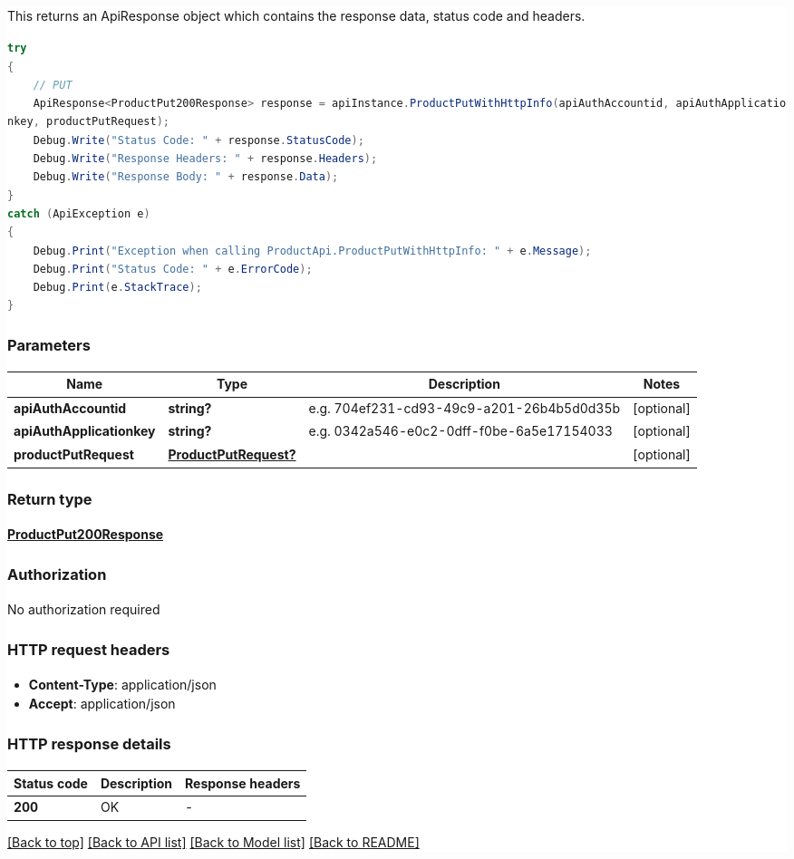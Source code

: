 This returns an ApiResponse object which contains the response data, status code and headers.

```csharp
try
{
    // PUT
    ApiResponse<ProductPut200Response> response = apiInstance.ProductPutWithHttpInfo(apiAuthAccountid, apiAuthApplicationkey, productPutRequest);
    Debug.Write("Status Code: " + response.StatusCode);
    Debug.Write("Response Headers: " + response.Headers);
    Debug.Write("Response Body: " + response.Data);
}
catch (ApiException e)
{
    Debug.Print("Exception when calling ProductApi.ProductPutWithHttpInfo: " + e.Message);
    Debug.Print("Status Code: " + e.ErrorCode);
    Debug.Print(e.StackTrace);
}
```

### Parameters

| Name                      | Type                                            | Description                               | Notes      |
| ------------------------- | ----------------------------------------------- | ----------------------------------------- | ---------- |
| **apiAuthAccountid**      | **string?**                                     | e.g. 704ef231-cd93-49c9-a201-26b4b5d0d35b | [optional] |
| **apiAuthApplicationkey** | **string?**                                     | e.g. 0342a546-e0c2-0dff-f0be-6a5e17154033 | [optional] |
| **productPutRequest**     | [**ProductPutRequest?**](ProductPutRequest?.md) |                                           | [optional] |

### Return type

[**ProductPut200Response**](ProductPut200Response.md)

### Authorization

No authorization required

### HTTP request headers

-   **Content-Type**: application/json
-   **Accept**: application/json

### HTTP response details

| Status code | Description | Response headers |
| ----------- | ----------- | ---------------- |
| **200**     | OK          | -                |

[[Back to top]](#) [[Back to API list]](../README.md#documentation-for-api-endpoints) [[Back to Model list]](../README.md#documentation-for-models) [[Back to README]](../README.md)

<a id="productavailabilitypglmtidnameetc"></a>
